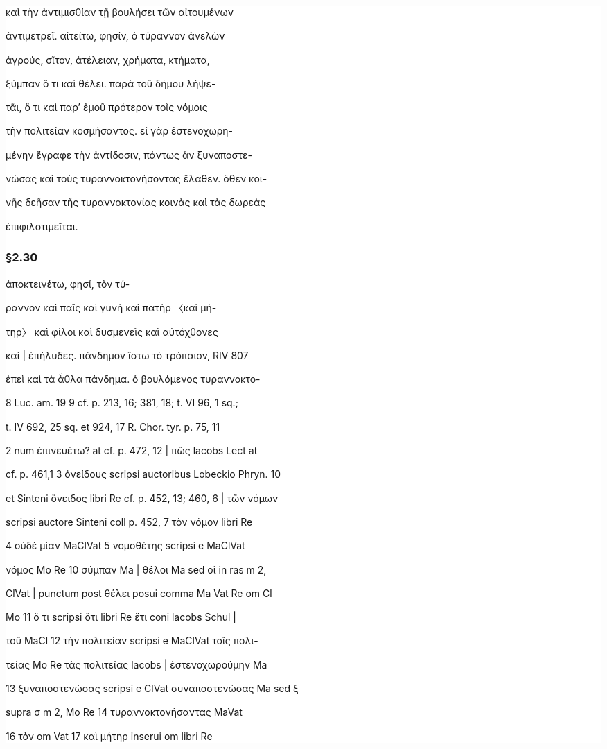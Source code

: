 καὶ τὴν ἀντιμισθίαν τῇ βουλήσει τῶν αἰτουμένων

ἀντιμετρεῖ. αἰτείτω, φησίν, ὁ τύραννον ἀνελὼν

ἀγρούς, σῖτον, ἀτέλειαν, χρήματα, κτήματα,

ξύμπαν ὅ τι καὶ θέλει. παρὰ τοῦ δήμου λήψε- <lb n="10"/>

τᾶι, ὅ τι καὶ παρ’ ἐμοῦ πρότερον τοῖς νόμοις

τὴν πολιτείαν κοσμήσαντος. εἰ γὰρ ἐστενοχωρη-

μένην ἔγραφε τὴν ἀντίδοσιν, πάντως ἂν ξυναποστε-

νώσας καὶ τοὺς τυραννοκτονήσοντας ἔλαθεν. ὅθεν κοι-

νῆς δεῆσαν τῆς τυραννοκτονίας κοινὰς καὶ τὰς δωρεὰς <lb n="15"/>

ἐπιφιλοτιμεῖται.</p>  

### §2.30  

<p>ἀποκτεινέτω, φησί, τὸν τύ-

ραννον καὶ παῖς καὶ γυνὴ καὶ πατὴρ 〈καὶ μή-

τηρ〉 καὶ φίλοι καὶ δυσμενεῖς καὶ αὐτόχθονες

καὶ | ἐπήλυδες. πάνδημον ἴστω τὸ τρόπαιον, <note type="marginal">RIV 807</note>

ἐπεὶ καὶ τὰ ἆθλα πάνδημα. ὁ βουλόμενος τυραννοκτο- <lb n="20"/>

<note type="footnote">8 Luc. am. 19 9 cf. p. 213, 16; 381, 18; t. VI 96, 1 sq.;

t. IV 692, 25 sq. et 924, 17 R. Chor. tyr. p. 75, 11</note>

<note type="footnote">2 num ἐπινευέτω? at cf. p. 472, 12 | πῶς lacobs Lect at

cf. p. 461,1 3 ὀνείδους scripsi auctoribus Lobeckio Phryn. 10

et Sinteni ὄνειδος libri Re cf. p. 452, 13; 460, 6 | τῶν νόμων

scripsi auctore Sinteni coll p. 452, 7 τὸν νόμον libri Re

4 οὐδὲ μίαν MaClVat 5 νομοθέτης scripsi e MaClVat

νόμος Μο Re 10 σύμπαν Ma | θέλοι Ma sed οἱ in ras m 2,

ClVat | punctum post θέλει posui comma Ma Vat Re om Cl

Μο 11 ὅ τι scripsi ὅτι libri Re ἔτι coni lacobs Schul |

τοῦ MaCl 12 τὴν πολιτείαν scripsi e MaClVat τοῖς πολι-

τείας Μο Re τὰς πολιτείας lacobs | ἐστενοχωρούμην Ma

13 ξυναποστενώσας scripsi e ClVat συναποστενώσας Ma sed ξ

supra σ m 2, Μο Re 14 τυραννοκτονήσαντας MaVat

16 τὸν om Vat 17 καὶ μήτηρ inserui om libri Re</note>



<pb n="454"/>
